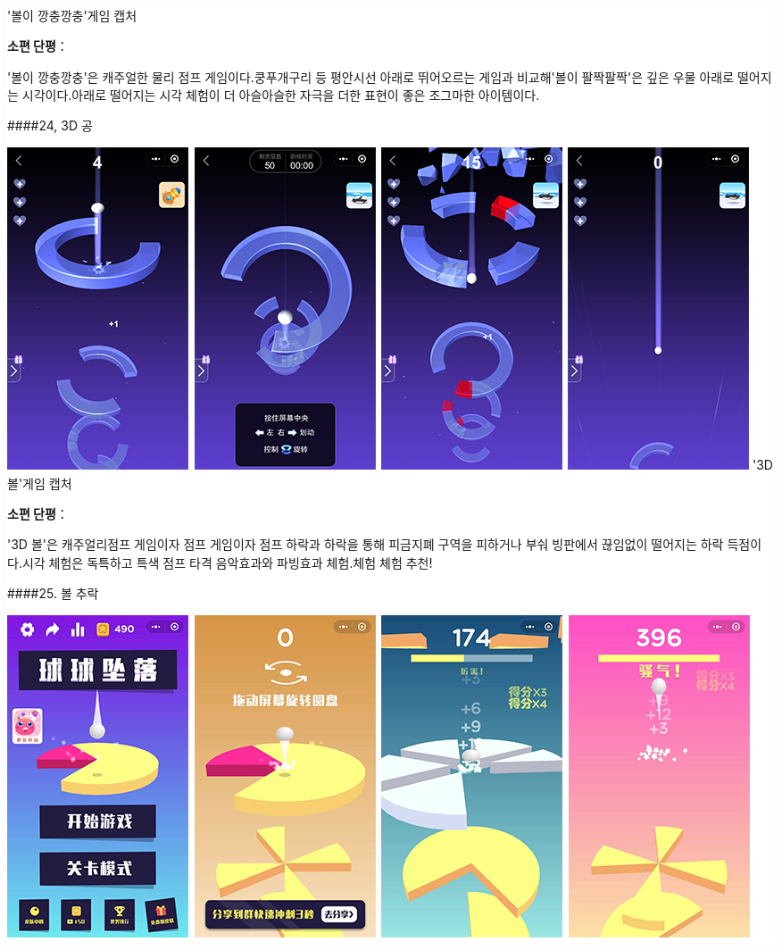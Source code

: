 
'볼이 깡충깡충'게임 캡처

**소편 단평**：

'볼이 깡충깡충'은 캐주얼한 물리 점프 게임이다.쿵푸개구리 등 평안시선 아래로 뛰어오르는 게임과 비교해'볼이 팔짝팔짝'은 깊은 우물 아래로 떨어지는 시각이다.아래로 떨어지는 시각 체험이 더 아슬아슬한 자극을 더한 표현이 좋은 조그마한 아이템이다.



####24, 3D 공

![图24](img/24.png)
'3D 볼'게임 캡처

**소편 단평**：

'3D 볼'은 캐주얼리점프 게임이자 점프 게임이자 점프 하락과 하락을 통해 피금지폐 구역을 피하거나 부숴 빙판에서 끊임없이 떨어지는 하락 득점이다.시각 체험은 독특하고 특색 점프 타격 음악효과와 파빙효과 체험.체험 체험 추천!



####25. 볼 추락

![图25](img/25.png) 
